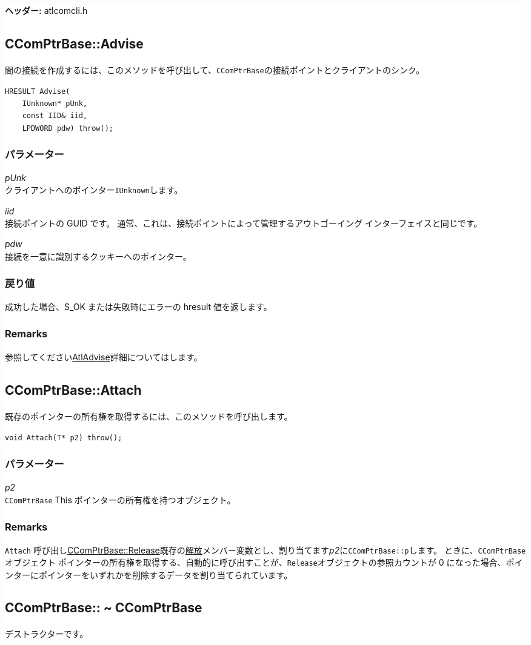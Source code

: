 **ヘッダー:** atlcomcli.h

##  <a name="advise"></a>  CComPtrBase::Advise

間の接続を作成するには、このメソッドを呼び出して、`CComPtrBase`の接続ポイントとクライアントのシンク。

```
HRESULT Advise(
    IUnknown* pUnk,
    const IID& iid,
    LPDWORD pdw) throw();
```

### <a name="parameters"></a>パラメーター

*pUnk*<br/>
クライアントへのポインター`IUnknown`します。

*iid*<br/>
接続ポイントの GUID です。 通常、これは、接続ポイントによって管理するアウトゴーイング インターフェイスと同じです。

*pdw*<br/>
接続を一意に識別するクッキーへのポインター。

### <a name="return-value"></a>戻り値

成功した場合、S_OK または失敗時にエラーの hresult 値を返します。

### <a name="remarks"></a>Remarks

参照してください[AtlAdvise](connection-point-global-functions.md#atladvise)詳細についてはします。

##  <a name="attach"></a>  CComPtrBase::Attach

既存のポインターの所有権を取得するには、このメソッドを呼び出します。

```
void Attach(T* p2) throw();
```

### <a name="parameters"></a>パラメーター

*p2*<br/>
`CComPtrBase` This ポインターの所有権を持つオブジェクト。

### <a name="remarks"></a>Remarks

`Attach` 呼び出し[CComPtrBase::Release](#release)既存の[解放](#p)メンバー変数とし、割り当てます*p2*に`CComPtrBase::p`します。 ときに、`CComPtrBase`オブジェクト ポインターの所有権を取得する、自動的に呼び出すことが、`Release`オブジェクトの参照カウントが 0 になった場合、ポインターにポインターをいずれかを削除するデータを割り当てられています。

##  <a name="dtor"></a>  CComPtrBase:: ~ CComPtrBase

デストラクターです。
